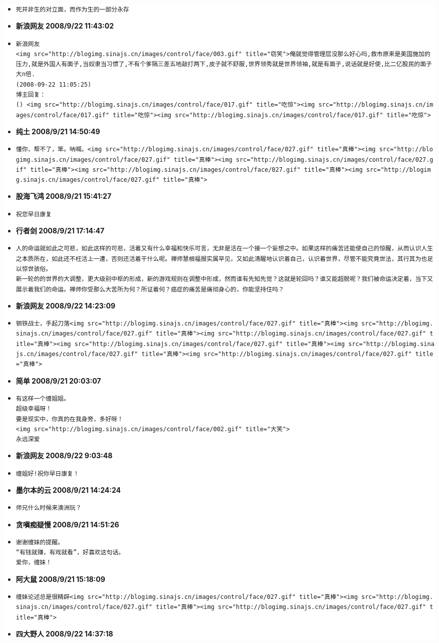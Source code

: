 - ```
  死并非生的对立面，而作为生的一部分永存
  ```
- **新浪网友 2008/9/22 11:43:02**
- ```
  新浪网友
  <img src="http://blogimg.sinajs.cn/images/control/face/003.gif" title="窃笑">俺就觉得管理层没那么好心吗,救市原来是美国施加的压力,就是外国人有面子,当奴隶当习惯了,不有个爹隔三差五地敲打两下,皮子就不舒服,世界领秀就是世界领袖,就是有面子,说话就是好使,比二亿股民的面子大n倍.
  (2008-09-22 11:05:25) 
  博主回复：
  () <img src="http://blogimg.sinajs.cn/images/control/face/017.gif" title="吃惊"><img src="http://blogimg.sinajs.cn/images/control/face/017.gif" title="吃惊"><img src="http://blogimg.sinajs.cn/images/control/face/017.gif" title="吃惊">
  ```
- **纯土 2008/9/21 14:50:49**
- ```
  懂你，帮不了，笨。呐喊。<img src="http://blogimg.sinajs.cn/images/control/face/027.gif" title="真棒"><img src="http://blogimg.sinajs.cn/images/control/face/027.gif" title="真棒"><img src="http://blogimg.sinajs.cn/images/control/face/027.gif" title="真棒"><img src="http://blogimg.sinajs.cn/images/control/face/027.gif" title="真棒"><img src="http://blogimg.sinajs.cn/images/control/face/027.gif" title="真棒">
  ```
- **股海飞鸿 2008/9/21 15:41:27**
- ```
  祝您早日康复
  ```
- **行者剑 2008/9/21 17:14:47**
- ```
  人的命运就如此之可悲，如此这样的可悲，活着又有什么幸福和快乐可言，无非是活在一个接一个妄想之中。如果这样的痛苦还能使自己的惊醒，从而认识人生之本质所在，如此还不枉活上一遭，否则还活着干什么呢。禅师慧根福报实属罕见，又如此清醒地认识着自己，认识着世界，尽管不能究竟世法，其行其为也足以惊世骇俗。
  新一轮的的世界的大调整，更大级别中枢的形成，新的游戏规则在调整中形成，然而谁有先知先觉？这就是轮回吗？谁又能超脱呢？我们被命运决定着，当下又展示着我们的命运。禅师你受那么大苦所为何？所证着何？癌症的痛苦是痛彻身心的，你能坚持住吗？
  ```
- **新浪网友 2008/9/22 14:23:09**
- ```
  钢铁战士，手起刀落<img src="http://blogimg.sinajs.cn/images/control/face/027.gif" title="真棒"><img src="http://blogimg.sinajs.cn/images/control/face/027.gif" title="真棒"><img src="http://blogimg.sinajs.cn/images/control/face/027.gif" title="真棒"><img src="http://blogimg.sinajs.cn/images/control/face/027.gif" title="真棒"><img src="http://blogimg.sinajs.cn/images/control/face/027.gif" title="真棒"><img src="http://blogimg.sinajs.cn/images/control/face/027.gif" title="真棒">
  ```
- **简单 2008/9/21 20:03:07**
- ```
  有这样一个缠姐姐。
  超级幸福呀！
  要是现实中，你真的在我身旁，多好呀！
  <img src="http://blogimg.sinajs.cn/images/control/face/002.gif" title="大笑">
  永远深爱
  ```
- **新浪网友 2008/9/22 9:03:48**
- ```
  缠姐好!祝你早日康复！
  ```
- **墨尔本的云 2008/9/21 14:24:24**
- ```
  师兄什么时候来澳洲玩？
  ```
- **贪嗔痴疑慢 2008/9/21 14:51:26**
- ```
  谢谢缠妹的提醒。
  “有钱就赚，有戏就看”，好喜欢这句话。
  爱你，缠妹！
  ```
- **阿大鼠 2008/9/21 15:18:09**
- ```
  缠妹论述总是很精辟<img src="http://blogimg.sinajs.cn/images/control/face/027.gif" title="真棒"><img src="http://blogimg.sinajs.cn/images/control/face/027.gif" title="真棒"><img src="http://blogimg.sinajs.cn/images/control/face/027.gif" title="真棒">
  ```
- **四大野人 2008/9/22 14:37:18**
  ```